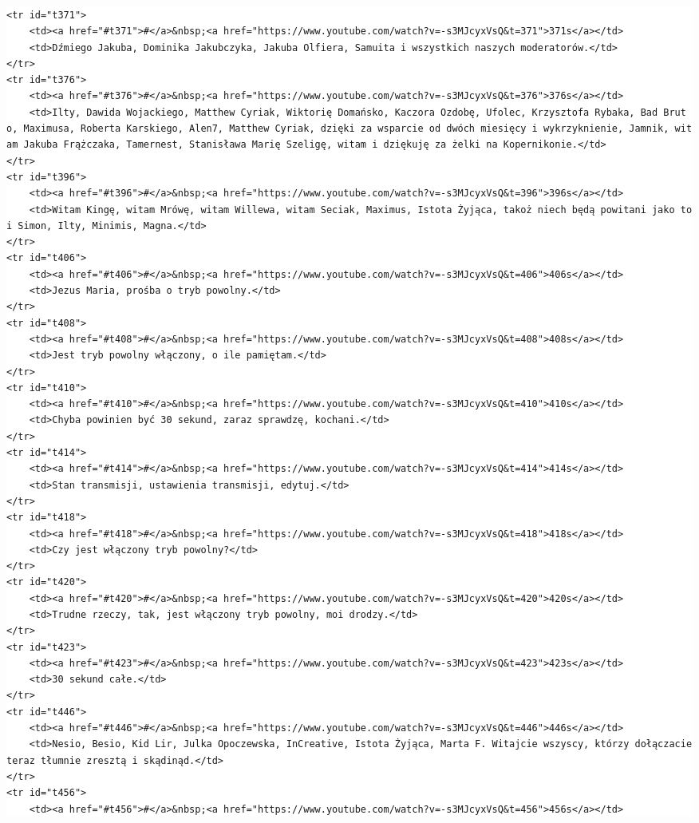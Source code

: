     <tr id="t371">
        <td><a href="#t371">#</a>&nbsp;<a href="https://www.youtube.com/watch?v=-s3MJcyxVsQ&t=371">371s</a></td>
        <td>Dźmiego Jakuba, Dominika Jakubczyka, Jakuba Olfiera, Samuita i wszystkich naszych moderatorów.</td>
    </tr>
    <tr id="t376">
        <td><a href="#t376">#</a>&nbsp;<a href="https://www.youtube.com/watch?v=-s3MJcyxVsQ&t=376">376s</a></td>
        <td>Ilty, Dawida Wojackiego, Matthew Cyriak, Wiktorię Domańsko, Kaczora Ozdobę, Ufolec, Krzysztofa Rybaka, Bad Bruto, Maximusa, Roberta Karskiego, Alen7, Matthew Cyriak, dzięki za wsparcie od dwóch miesięcy i wykrzyknienie, Jamnik, witam Jakuba Frążczaka, Tamernest, Stanisława Marię Szeligę, witam i dziękuję za żelki na Kopernikonie.</td>
    </tr>
    <tr id="t396">
        <td><a href="#t396">#</a>&nbsp;<a href="https://www.youtube.com/watch?v=-s3MJcyxVsQ&t=396">396s</a></td>
        <td>Witam Kingę, witam Mrówę, witam Willewa, witam Seciak, Maximus, Istota Żyjąca, takoż niech będą powitani jako to i Simon, Ilty, Minimis, Magna.</td>
    </tr>
    <tr id="t406">
        <td><a href="#t406">#</a>&nbsp;<a href="https://www.youtube.com/watch?v=-s3MJcyxVsQ&t=406">406s</a></td>
        <td>Jezus Maria, prośba o tryb powolny.</td>
    </tr>
    <tr id="t408">
        <td><a href="#t408">#</a>&nbsp;<a href="https://www.youtube.com/watch?v=-s3MJcyxVsQ&t=408">408s</a></td>
        <td>Jest tryb powolny włączony, o ile pamiętam.</td>
    </tr>
    <tr id="t410">
        <td><a href="#t410">#</a>&nbsp;<a href="https://www.youtube.com/watch?v=-s3MJcyxVsQ&t=410">410s</a></td>
        <td>Chyba powinien być 30 sekund, zaraz sprawdzę, kochani.</td>
    </tr>
    <tr id="t414">
        <td><a href="#t414">#</a>&nbsp;<a href="https://www.youtube.com/watch?v=-s3MJcyxVsQ&t=414">414s</a></td>
        <td>Stan transmisji, ustawienia transmisji, edytuj.</td>
    </tr>
    <tr id="t418">
        <td><a href="#t418">#</a>&nbsp;<a href="https://www.youtube.com/watch?v=-s3MJcyxVsQ&t=418">418s</a></td>
        <td>Czy jest włączony tryb powolny?</td>
    </tr>
    <tr id="t420">
        <td><a href="#t420">#</a>&nbsp;<a href="https://www.youtube.com/watch?v=-s3MJcyxVsQ&t=420">420s</a></td>
        <td>Trudne rzeczy, tak, jest włączony tryb powolny, moi drodzy.</td>
    </tr>
    <tr id="t423">
        <td><a href="#t423">#</a>&nbsp;<a href="https://www.youtube.com/watch?v=-s3MJcyxVsQ&t=423">423s</a></td>
        <td>30 sekund całe.</td>
    </tr>
    <tr id="t446">
        <td><a href="#t446">#</a>&nbsp;<a href="https://www.youtube.com/watch?v=-s3MJcyxVsQ&t=446">446s</a></td>
        <td>Nesio, Besio, Kid Lir, Julka Opoczewska, InCreative, Istota Żyjąca, Marta F. Witajcie wszyscy, którzy dołączacie teraz tłumnie zresztą i skądinąd.</td>
    </tr>
    <tr id="t456">
        <td><a href="#t456">#</a>&nbsp;<a href="https://www.youtube.com/watch?v=-s3MJcyxVsQ&t=456">456s</a></td>